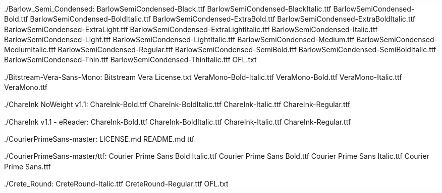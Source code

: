 ./Barlow_Semi_Condensed:
BarlowSemiCondensed-Black.ttf
BarlowSemiCondensed-BlackItalic.ttf
BarlowSemiCondensed-Bold.ttf
BarlowSemiCondensed-BoldItalic.ttf
BarlowSemiCondensed-ExtraBold.ttf
BarlowSemiCondensed-ExtraBoldItalic.ttf
BarlowSemiCondensed-ExtraLight.ttf
BarlowSemiCondensed-ExtraLightItalic.ttf
BarlowSemiCondensed-Italic.ttf
BarlowSemiCondensed-Light.ttf
BarlowSemiCondensed-LightItalic.ttf
BarlowSemiCondensed-Medium.ttf
BarlowSemiCondensed-MediumItalic.ttf
BarlowSemiCondensed-Regular.ttf
BarlowSemiCondensed-SemiBold.ttf
BarlowSemiCondensed-SemiBoldItalic.ttf
BarlowSemiCondensed-Thin.ttf
BarlowSemiCondensed-ThinItalic.ttf
OFL.txt

./Bitstream-Vera-Sans-Mono:
Bitstream Vera License.txt
VeraMono-Bold-Italic.ttf
VeraMono-Bold.ttf
VeraMono-Italic.ttf
VeraMono.ttf

./ChareInk NoWeight v1.1:
ChareInk-Bold.ttf
ChareInk-BoldItalic.ttf
ChareInk-Italic.ttf
ChareInk-Regular.ttf

./ChareInk v1.1 - eReader:
ChareInk-Bold.ttf
ChareInk-BoldItalic.ttf
ChareInk-Italic.ttf
ChareInk-Regular.ttf

./CourierPrimeSans-master:
LICENSE.md
README.md
ttf

./CourierPrimeSans-master/ttf:
Courier Prime Sans Bold Italic.ttf
Courier Prime Sans Bold.ttf
Courier Prime Sans Italic.ttf
Courier Prime Sans.ttf

./Crete_Round:
CreteRound-Italic.ttf
CreteRound-Regular.ttf
OFL.txt
